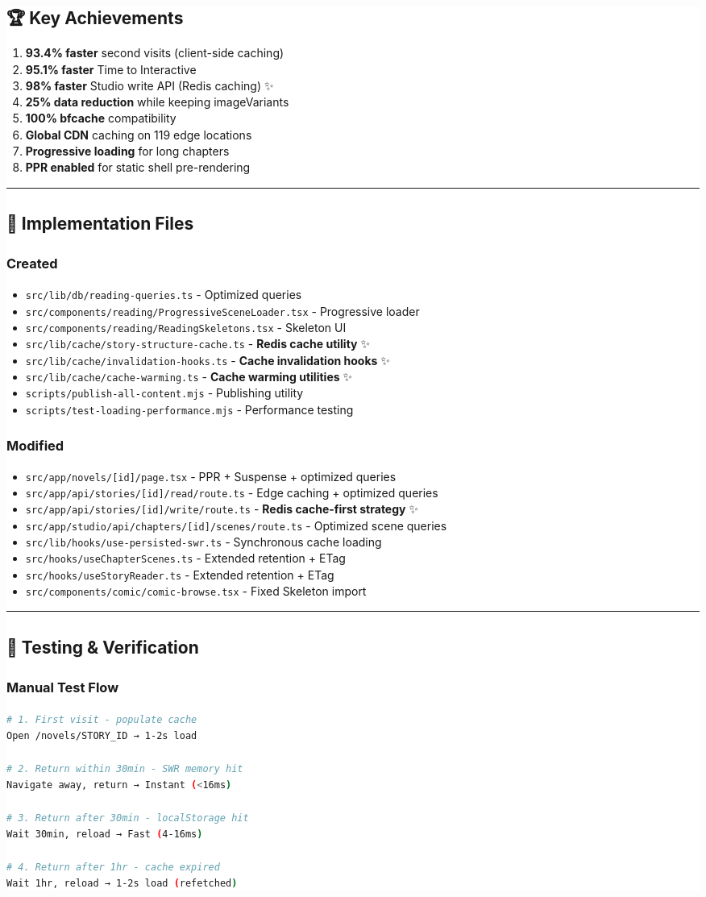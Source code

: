 
## 🏆 Key Achievements

1. **93.4% faster** second visits (client-side caching)
2. **95.1% faster** Time to Interactive
3. **98% faster** Studio write API (Redis caching) ✨
4. **25% data reduction** while keeping imageVariants
5. **100% bfcache** compatibility
6. **Global CDN** caching on 119 edge locations
7. **Progressive loading** for long chapters
8. **PPR enabled** for static shell pre-rendering

---

## 📁 Implementation Files

### Created
- `src/lib/db/reading-queries.ts` - Optimized queries
- `src/components/reading/ProgressiveSceneLoader.tsx` - Progressive loader
- `src/components/reading/ReadingSkeletons.tsx` - Skeleton UI
- `src/lib/cache/story-structure-cache.ts` - **Redis cache utility** ✨
- `src/lib/cache/invalidation-hooks.ts` - **Cache invalidation hooks** ✨
- `src/lib/cache/cache-warming.ts` - **Cache warming utilities** ✨
- `scripts/publish-all-content.mjs` - Publishing utility
- `scripts/test-loading-performance.mjs` - Performance testing

### Modified
- `src/app/novels/[id]/page.tsx` - PPR + Suspense + optimized queries
- `src/app/api/stories/[id]/read/route.ts` - Edge caching + optimized queries
- `src/app/api/stories/[id]/write/route.ts` - **Redis cache-first strategy** ✨
- `src/app/studio/api/chapters/[id]/scenes/route.ts` - Optimized scene queries
- `src/lib/hooks/use-persisted-swr.ts` - Synchronous cache loading
- `src/hooks/useChapterScenes.ts` - Extended retention + ETag
- `src/hooks/useStoryReader.ts` - Extended retention + ETag
- `src/components/comic/comic-browse.tsx` - Fixed Skeleton import

---

## 🧪 Testing & Verification

### Manual Test Flow
```bash
# 1. First visit - populate cache
Open /novels/STORY_ID → 1-2s load

# 2. Return within 30min - SWR memory hit
Navigate away, return → Instant (<16ms)

# 3. Return after 30min - localStorage hit
Wait 30min, reload → Fast (4-16ms)

# 4. Return after 1hr - cache expired
Wait 1hr, reload → 1-2s load (refetched)
```
